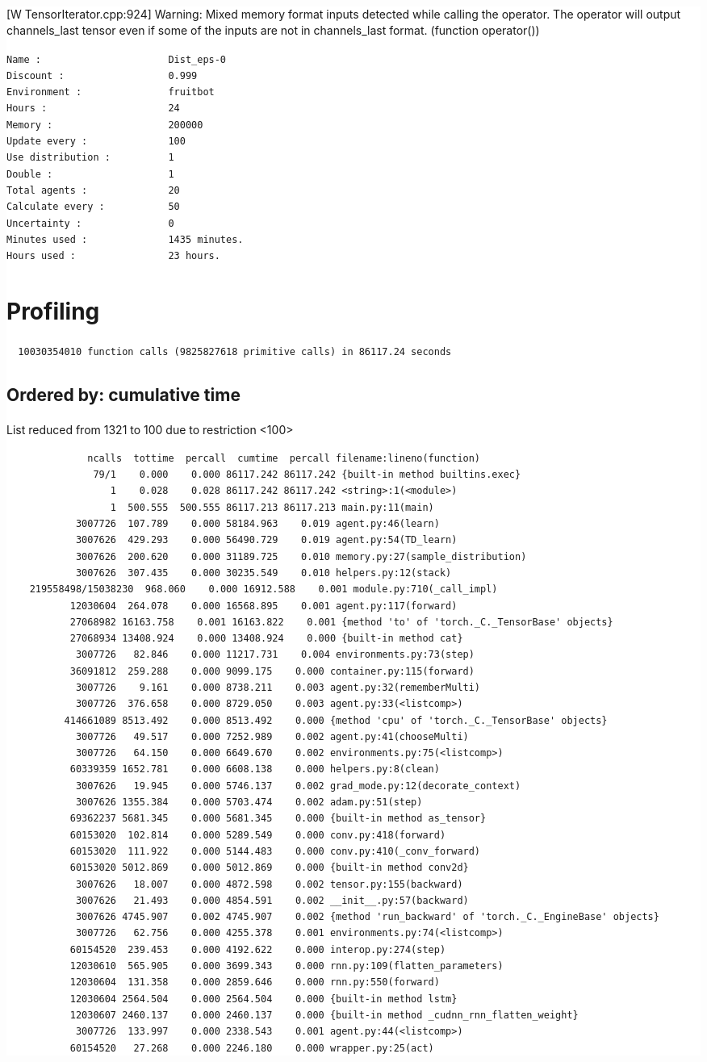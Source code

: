 [W TensorIterator.cpp:924] Warning: Mixed memory format inputs detected while calling the operator. The operator will output channels_last tensor even if some of the inputs are not in channels_last format. (function operator())

    Name :                      Dist_eps-0
    Discount :                  0.999
    Environment :               fruitbot
    Hours :                     24
    Memory :                    200000
    Update every :              100
    Use distribution :          1
    Double :                    1
    Total agents :              20
    Calculate every :           50
    Uncertainty :               0
    Minutes used :              1435 minutes.
    Hours used :                23 hours.

# Profiling


      10030354010 function calls (9825827618 primitive calls) in 86117.24 seconds

##    Ordered by: cumulative time
   List reduced from 1321 to 100 due to restriction <100>

                  ncalls  tottime  percall  cumtime  percall filename:lineno(function)
                   79/1    0.000    0.000 86117.242 86117.242 {built-in method builtins.exec}
                      1    0.028    0.028 86117.242 86117.242 <string>:1(<module>)
                      1  500.555  500.555 86117.213 86117.213 main.py:11(main)
                3007726  107.789    0.000 58184.963    0.019 agent.py:46(learn)
                3007626  429.293    0.000 56490.729    0.019 agent.py:54(TD_learn)
                3007626  200.620    0.000 31189.725    0.010 memory.py:27(sample_distribution)
                3007626  307.435    0.000 30235.549    0.010 helpers.py:12(stack)
        219558498/15038230  968.060    0.000 16912.588    0.001 module.py:710(_call_impl)
               12030604  264.078    0.000 16568.895    0.001 agent.py:117(forward)
               27068982 16163.758    0.001 16163.822    0.001 {method 'to' of 'torch._C._TensorBase' objects}
               27068934 13408.924    0.000 13408.924    0.000 {built-in method cat}
                3007726   82.846    0.000 11217.731    0.004 environments.py:73(step)
               36091812  259.288    0.000 9099.175    0.000 container.py:115(forward)
                3007726    9.161    0.000 8738.211    0.003 agent.py:32(rememberMulti)
                3007726  376.658    0.000 8729.050    0.003 agent.py:33(<listcomp>)
              414661089 8513.492    0.000 8513.492    0.000 {method 'cpu' of 'torch._C._TensorBase' objects}
                3007726   49.517    0.000 7252.989    0.002 agent.py:41(chooseMulti)
                3007726   64.150    0.000 6649.670    0.002 environments.py:75(<listcomp>)
               60339359 1652.781    0.000 6608.138    0.000 helpers.py:8(clean)
                3007626   19.945    0.000 5746.137    0.002 grad_mode.py:12(decorate_context)
                3007626 1355.384    0.000 5703.474    0.002 adam.py:51(step)
               69362237 5681.345    0.000 5681.345    0.000 {built-in method as_tensor}
               60153020  102.814    0.000 5289.549    0.000 conv.py:418(forward)
               60153020  111.922    0.000 5144.483    0.000 conv.py:410(_conv_forward)
               60153020 5012.869    0.000 5012.869    0.000 {built-in method conv2d}
                3007626   18.007    0.000 4872.598    0.002 tensor.py:155(backward)
                3007626   21.493    0.000 4854.591    0.002 __init__.py:57(backward)
                3007626 4745.907    0.002 4745.907    0.002 {method 'run_backward' of 'torch._C._EngineBase' objects}
                3007726   62.756    0.000 4255.378    0.001 environments.py:74(<listcomp>)
               60154520  239.453    0.000 4192.622    0.000 interop.py:274(step)
               12030610  565.905    0.000 3699.343    0.000 rnn.py:109(flatten_parameters)
               12030604  131.358    0.000 2859.646    0.000 rnn.py:550(forward)
               12030604 2564.504    0.000 2564.504    0.000 {built-in method lstm}
               12030607 2460.137    0.000 2460.137    0.000 {built-in method _cudnn_rnn_flatten_weight}
                3007726  133.997    0.000 2338.543    0.001 agent.py:44(<listcomp>)
               60154520   27.268    0.000 2246.180    0.000 wrapper.py:25(act)